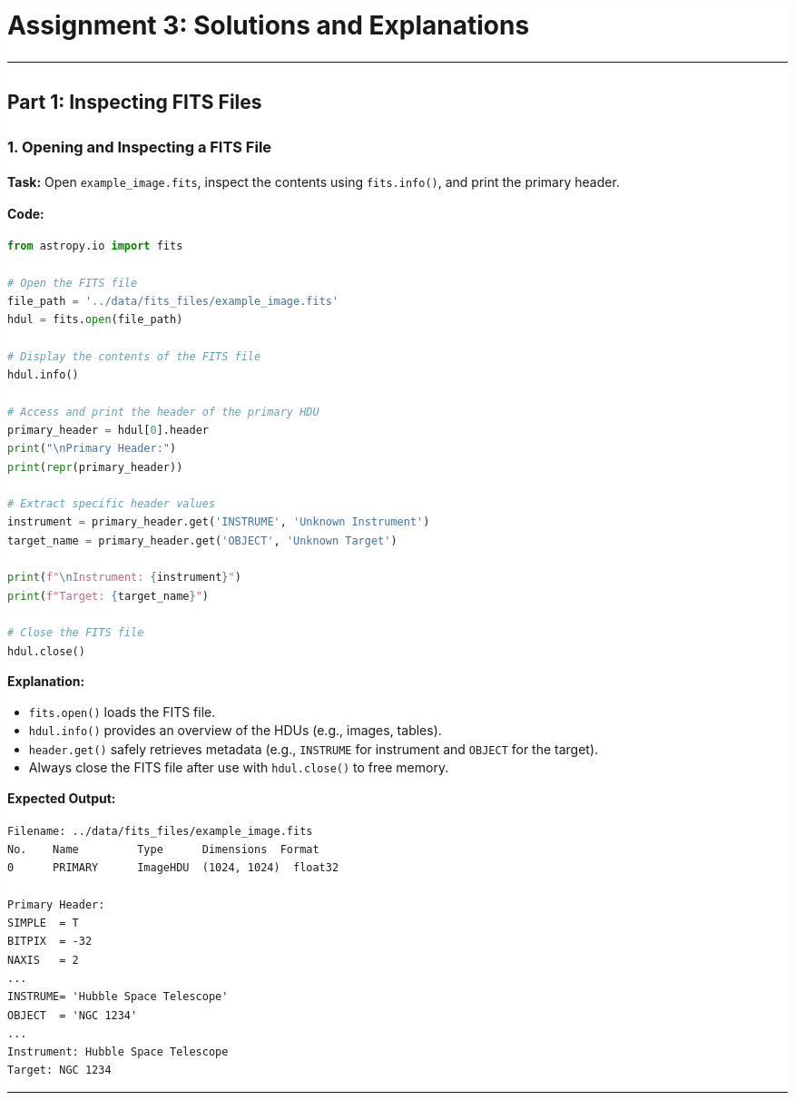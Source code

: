 # Assignment 3: Solutions and Explanations

---

## Part 1: Inspecting FITS Files

### 1. Opening and Inspecting a FITS File

**Task:** Open `example_image.fits`, inspect the contents using `fits.info()`, and print the primary header.

**Code:**
```python
from astropy.io import fits

# Open the FITS file
file_path = '../data/fits_files/example_image.fits'
hdul = fits.open(file_path)

# Display the contents of the FITS file
hdul.info()

# Access and print the header of the primary HDU
primary_header = hdul[0].header
print("\nPrimary Header:")
print(repr(primary_header))

# Extract specific header values
instrument = primary_header.get('INSTRUME', 'Unknown Instrument')
target_name = primary_header.get('OBJECT', 'Unknown Target')

print(f"\nInstrument: {instrument}")
print(f"Target: {target_name}")

# Close the FITS file
hdul.close()
```

**Explanation:**  
- `fits.open()` loads the FITS file.  
- `hdul.info()` provides an overview of the HDUs (e.g., images, tables).  
- `header.get()` safely retrieves metadata (e.g., `INSTRUME` for instrument and `OBJECT` for the target).  
- Always close the FITS file after use with `hdul.close()` to free memory.

**Expected Output:**
```
Filename: ../data/fits_files/example_image.fits
No.    Name         Type      Dimensions  Format
0      PRIMARY      ImageHDU  (1024, 1024)  float32

Primary Header:
SIMPLE  = T
BITPIX  = -32
NAXIS   = 2
...
INSTRUME= 'Hubble Space Telescope'
OBJECT  = 'NGC 1234'
...
Instrument: Hubble Space Telescope
Target: NGC 1234
```

---